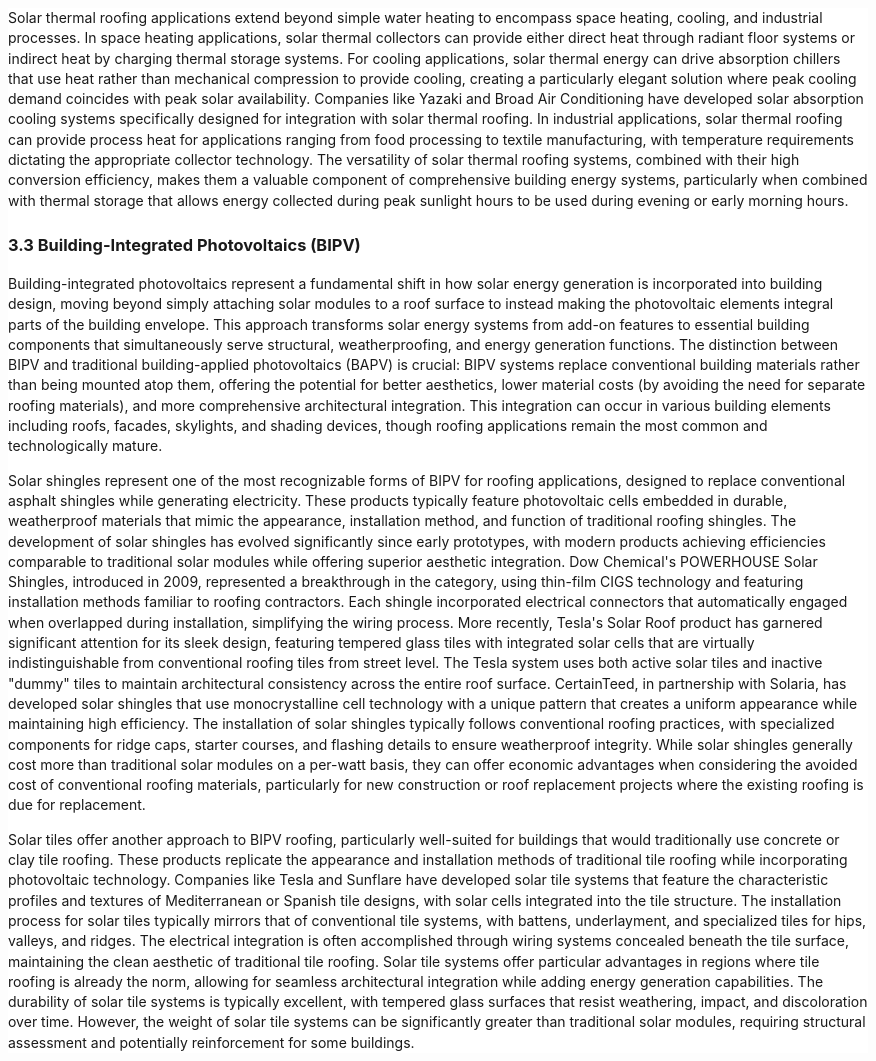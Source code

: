 Solar thermal roofing applications extend beyond simple water heating to encompass space heating, cooling, and industrial processes. In space heating applications, solar thermal collectors can provide either direct heat through radiant floor systems or indirect heat by charging thermal storage systems. For cooling applications, solar thermal energy can drive absorption chillers that use heat rather than mechanical compression to provide cooling, creating a particularly elegant solution where peak cooling demand coincides with peak solar availability. Companies like Yazaki and Broad Air Conditioning have developed solar absorption cooling systems specifically designed for integration with solar thermal roofing. In industrial applications, solar thermal roofing can provide process heat for applications ranging from food processing to textile manufacturing, with temperature requirements dictating the appropriate collector technology. The versatility of solar thermal roofing systems, combined with their high conversion efficiency, makes them a valuable component of comprehensive building energy systems, particularly when combined with thermal storage that allows energy collected during peak sunlight hours to be used during evening or early morning hours.

### 3.3 Building-Integrated Photovoltaics (BIPV)

Building-integrated photovoltaics represent a fundamental shift in how solar energy generation is incorporated into building design, moving beyond simply attaching solar modules to a roof surface to instead making the photovoltaic elements integral parts of the building envelope. This approach transforms solar energy systems from add-on features to essential building components that simultaneously serve structural, weatherproofing, and energy generation functions. The distinction between BIPV and traditional building-applied photovoltaics (BAPV) is crucial: BIPV systems replace conventional building materials rather than being mounted atop them, offering the potential for better aesthetics, lower material costs (by avoiding the need for separate roofing materials), and more comprehensive architectural integration. This integration can occur in various building elements including roofs, facades, skylights, and shading devices, though roofing applications remain the most common and technologically mature.

Solar shingles represent one of the most recognizable forms of BIPV for roofing applications, designed to replace conventional asphalt shingles while generating electricity. These products typically feature photovoltaic cells embedded in durable, weatherproof materials that mimic the appearance, installation method, and function of traditional roofing shingles. The development of solar shingles has evolved significantly since early prototypes, with modern products achieving efficiencies comparable to traditional solar modules while offering superior aesthetic integration. Dow Chemical's POWERHOUSE Solar Shingles, introduced in 2009, represented a breakthrough in the category, using thin-film CIGS technology and featuring installation methods familiar to roofing contractors. Each shingle incorporated electrical connectors that automatically engaged when overlapped during installation, simplifying the wiring process. More recently, Tesla's Solar Roof product has garnered significant attention for its sleek design, featuring tempered glass tiles with integrated solar cells that are virtually indistinguishable from conventional roofing tiles from street level. The Tesla system uses both active solar tiles and inactive "dummy" tiles to maintain architectural consistency across the entire roof surface. CertainTeed, in partnership with Solaria, has developed solar shingles that use monocrystalline cell technology with a unique pattern that creates a uniform appearance while maintaining high efficiency. The installation of solar shingles typically follows conventional roofing practices, with specialized components for ridge caps, starter courses, and flashing details to ensure weatherproof integrity. While solar shingles generally cost more than traditional solar modules on a per-watt basis, they can offer economic advantages when considering the avoided cost of conventional roofing materials, particularly for new construction or roof replacement projects where the existing roofing is due for replacement.

Solar tiles offer another approach to BIPV roofing, particularly well-suited for buildings that would traditionally use concrete or clay tile roofing. These products replicate the appearance and installation methods of traditional tile roofing while incorporating photovoltaic technology. Companies like Tesla and Sunflare have developed solar tile systems that feature the characteristic profiles and textures of Mediterranean or Spanish tile designs, with solar cells integrated into the tile structure. The installation process for solar tiles typically mirrors that of conventional tile systems, with battens, underlayment, and specialized tiles for hips, valleys, and ridges. The electrical integration is often accomplished through wiring systems concealed beneath the tile surface, maintaining the clean aesthetic of traditional tile roofing. Solar tile systems offer particular advantages in regions where tile roofing is already the norm, allowing for seamless architectural integration while adding energy generation capabilities. The durability of solar tile systems is typically excellent, with tempered glass surfaces that resist weathering, impact, and discoloration over time. However, the weight of solar tile systems can be significantly greater than traditional solar modules, requiring structural assessment and potentially reinforcement for some buildings.
